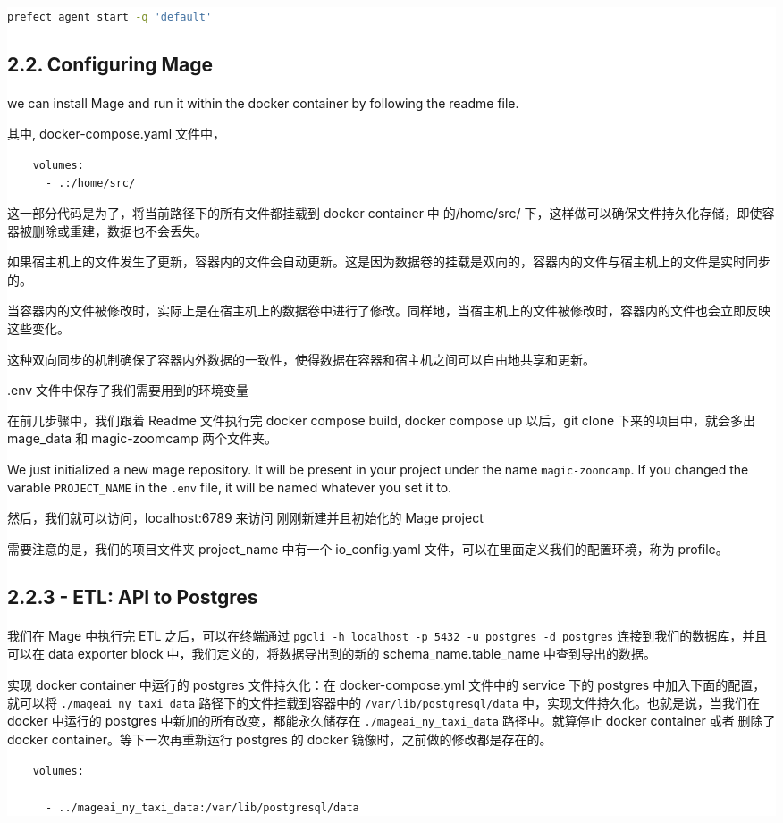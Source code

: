 ```bash
prefect agent start -q 'default'
```







## 2.2. Configuring Mage

we can install Mage and run it within the docker container by following the readme file.

其中, docker-compose.yaml 文件中，

```
    volumes:
      - .:/home/src/
```

这一部分代码是为了，将当前路径下的所有文件都挂载到 docker container 中 的/home/src/ 下，这样做可以确保文件持久化存储，即使容器被删除或重建，数据也不会丢失。

如果宿主机上的文件发生了更新，容器内的文件会自动更新。这是因为数据卷的挂载是双向的，容器内的文件与宿主机上的文件是实时同步的。

当容器内的文件被修改时，实际上是在宿主机上的数据卷中进行了修改。同样地，当宿主机上的文件被修改时，容器内的文件也会立即反映这些变化。

这种双向同步的机制确保了容器内外数据的一致性，使得数据在容器和宿主机之间可以自由地共享和更新。



.env 文件中保存了我们需要用到的环境变量



在前几步骤中，我们跟着 Readme 文件执行完 docker compose build, docker compose up 以后，git clone 下来的项目中，就会多出 mage_data 和 magic-zoomcamp 两个文件夹。

We just initialized a new mage repository. It will be present in your project under the name `magic-zoomcamp`. If you changed the varable `PROJECT_NAME` in the `.env` file, it will be named whatever you set it to.

然后，我们就可以访问，localhost:6789 来访问 刚刚新建并且初始化的 Mage project

需要注意的是，我们的项目文件夹 project_name 中有一个 io_config.yaml 文件，可以在里面定义我们的配置环境，称为 profile。



## 2.2.3 - ETL: API to Postgres

我们在 Mage 中执行完 ETL 之后，可以在终端通过 `pgcli -h localhost -p 5432 -u postgres -d postgres` 连接到我们的数据库，并且可以在 data exporter block 中，我们定义的，将数据导出到的新的 schema_name.table_name 中查到导出的数据。

实现 docker container 中运行的 postgres 文件持久化：在 docker-compose.yml 文件中的 service 下的 postgres 中加入下面的配置，就可以将 `./mageai_ny_taxi_data` 路径下的文件挂载到容器中的 `/var/lib/postgresql/data` 中，实现文件持久化。也就是说，当我们在 docker 中运行的 postgres 中新加的所有改变，都能永久储存在 `./mageai_ny_taxi_data`  路径中。就算停止 docker container 或者 删除了 docker container。等下一次再重新运行 postgres 的 docker 镜像时，之前做的修改都是存在的。

```
    volumes:

​      - ../mageai_ny_taxi_data:/var/lib/postgresql/data
```
